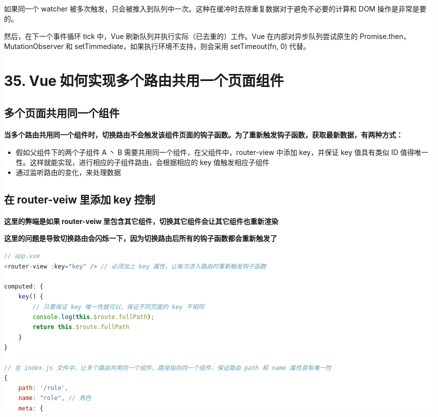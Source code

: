 如果同一个 watcher 被多次触发，只会被推入到队列中一次。这种在缓冲时去除重复数据对于避免不必要的计算和 DOM 操作是非常是要的。

然后，在下一个事件循环 tick 中，Vue 刷新队列并执行实际（已去重的）工作。Vue 在内部对异步队列尝试原生的 Promise.then，MutationObserver 和 setTimmediate，如果执行环境不支持，则会采用 setTimeout(fn, 0) 代替。

# 35. Vue 如何实现多个路由共用一个页面组件

## 多个页面共用同一个组件

**当多个路由共用同一个组件时，切换路由不会触发该组件页面的钩子函数。为了重新触发钩子函数，获取最新数据，有两种方式：**

- 假如父组件下的两个子组件 A 丶 B 需要共用同一个组件，在父组件中，router-view 中添加 key，并保证 key 值具有类似 ID 值得唯一性。这样就能实现，进行相应的子组件路由，会根据相应的 key 值触发相应子组件
- 通过监听路由的变化，来处理数据

## 在 router-veiw 里添加 key 控制

**这里的弊端是如果 router-veiw 里包含其它组件，切换其它组件会让其它组件也重新渲染**

**这里的问题是导致切换路由会闪烁一下，因为切换路由后所有的钩子函数都会重新触发了**

```js
// app.vue
<router-view :key="key" /> // 必须加上 key 属性，让每次进入路由时重新触发钩子函数

computed: {
    key() {
        // 只要保证 key 唯一性就可以，保证不同页面的 key 不相同
        console.log(this.$route.fullPath);
        return this.$route.fullPath
    }
}

// 在 index.js 文件中，让多个路由共用同一个组件，路径指向同一个组件，保证路由 path 和 name 属性具有唯一性
{
    path: '/role',
    name: "role", // 角色
    meta: {
